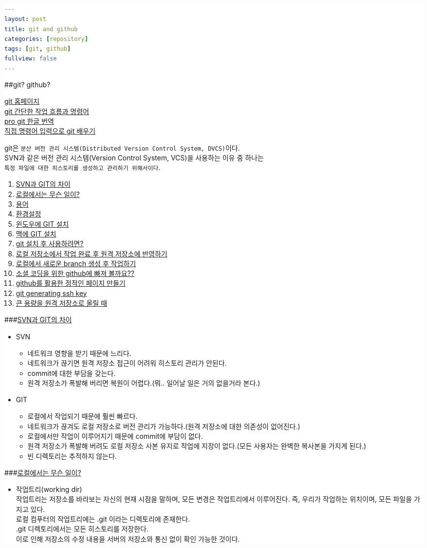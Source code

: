 ```yaml
---
layout: post
title: git and github
categories: [repository]
tags: [git, github]
fullview: false
---
```


##git? github?  

<a href="http://git-scm.com/">git 홈페이지</a>  
<a href="git.pdf">git 간단한 작업 흐름과 명령어</a>  
<a href="progit.ko.pdf">pro git 한글 번역</a>  
<a href="http://learnbranch.urigit.com/">직접 명령어 입력으로 git 배우기</a>  

git은 `분산 버전 관리 시스템(Distributed Version Control System, DVCS)`이다.  
SVN과 같은 버전 관리 시스템(Version Control System, VCS)을 사용하는 이유 중 하나는  
`특정 파일에 대한 히스토리를 생성하고 관리하기 위해서이다`.  

1. [SVN과 GIT의 차이](#svn-git)  
1. [로컬에서는 무슨 일이?](#local_computer)  
1. [용어](#word)  
1. [환경설정](#setting)  
1. [윈도우에 GIT 설치](#setup_window)  
1. [맥에 GIT 설치](#setup_mac)  
1. [git 설치 후 사용하려면?](#use)  
1. [로컬 저장소에서 작업 완료 후 원격 저장소에 반영하기](#local)  
1. [로컬에서 새로운 branch 생성 후 작업하기](#branch)  
1. [소셜 코딩을 위한 github에 빠져 볼까요??](#github)  
1. [github를 활용한 정적인 페이지 만들기](#githubio)  
1. [git generating ssh key](#gitssh)
1. [큰 용량을 원격 저장소로 올릴 때](#bigsize)  

###<a href="#" name="svn-git">SVN과 GIT의 차이</a>  

- SVN  
    + 네트워크 영향을 받기 때문에 느리다.  
    + 네트워크가 끊기면 원격 저장소 접근이 어려워 히스토리 관리가 안된다.  
    + commit에 대한 부담을 갖는다.  
    + 원격 저장소가 폭발해 버리면 복원이 어렵다.(뭐.. 일어날 일은 거의 없을거라 본다.)  
    
- GIT  
    + 로컬에서 작업되기 때문에 훨씬 빠르다.  
    + 네트워크가 끊겨도 로컬 저장소로 버전 관리가 가능하다.(원격 저장소에 대한 의존성이 없어진다.)  
    + 로컬에서만 작업이 이루어지기 때문에 commit에 부담이 없다.  
    + 원격 저장소가 폭발해 버려도 로컬 저장소 사본 유지로 작업에 지장이 없다.(모든 사용자는 완벽한 복사본을 가지게 된다.)  
	+ 빈 디렉토리는 추적하지 않는다.  

###<a href="#" name="local_computer">로컬에서는 무슨 일이?</a>  

- 작업트리(working dir)  
	작업트리는 저장소를 바라보는 자신의 현재 시점을 말하며, 모든 변경은 작업트리에서 이루어진다.
    즉, 우리가 작업하는 위치이며, 모든 파일을 가지고 있다.  
	로컬 컴푸터의 작업트리에는 .git 이라는 디렉토리에 존재한다.  
	.git 디렉토리에서는 모든 히스토리를 저장한다.  
	이로 인해 저장소의 수정 내용을 서버의 저장소와 통신 없이 확인 가능한 것이다.  
    